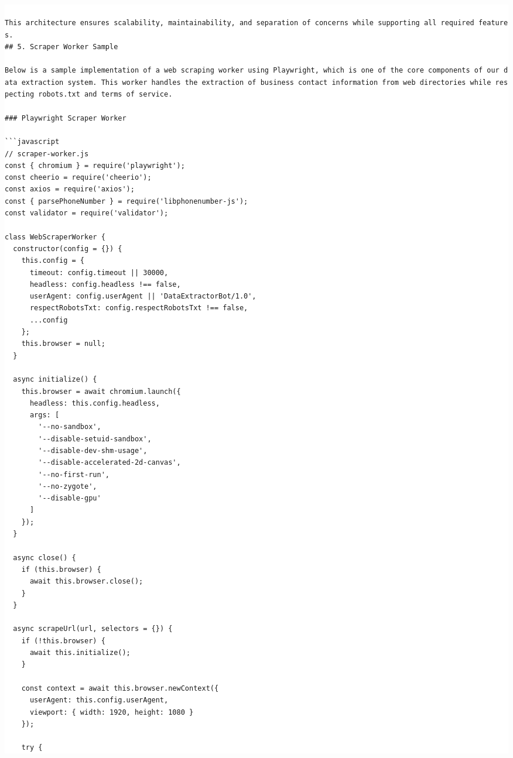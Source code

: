 ```

This architecture ensures scalability, maintainability, and separation of concerns while supporting all required features.
## 5. Scraper Worker Sample

Below is a sample implementation of a web scraping worker using Playwright, which is one of the core components of our data extraction system. This worker handles the extraction of business contact information from web directories while respecting robots.txt and terms of service.

### Playwright Scraper Worker

```javascript
// scraper-worker.js
const { chromium } = require('playwright');
const cheerio = require('cheerio');
const axios = require('axios');
const { parsePhoneNumber } = require('libphonenumber-js');
const validator = require('validator');

class WebScraperWorker {
  constructor(config = {}) {
    this.config = {
      timeout: config.timeout || 30000,
      headless: config.headless !== false,
      userAgent: config.userAgent || 'DataExtractorBot/1.0',
      respectRobotsTxt: config.respectRobotsTxt !== false,
      ...config
    };
    this.browser = null;
  }

  async initialize() {
    this.browser = await chromium.launch({
      headless: this.config.headless,
      args: [
        '--no-sandbox',
        '--disable-setuid-sandbox',
        '--disable-dev-shm-usage',
        '--disable-accelerated-2d-canvas',
        '--no-first-run',
        '--no-zygote',
        '--disable-gpu'
      ]
    });
  }

  async close() {
    if (this.browser) {
      await this.browser.close();
    }
  }

  async scrapeUrl(url, selectors = {}) {
    if (!this.browser) {
      await this.initialize();
    }

    const context = await this.browser.newContext({
      userAgent: this.config.userAgent,
      viewport: { width: 1920, height: 1080 }
    });

    try {
```